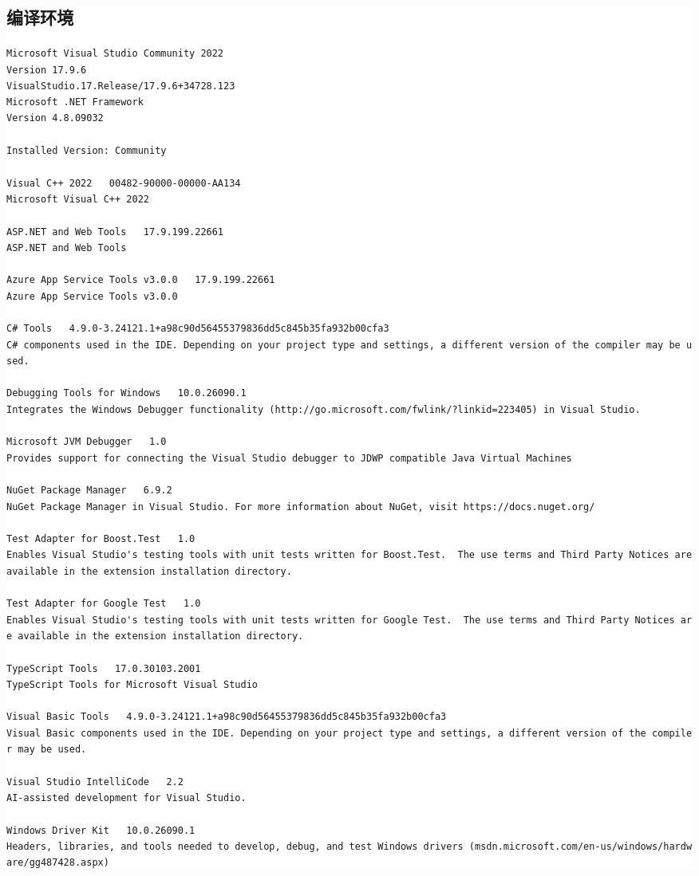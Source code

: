 ```c
```

## 编译环境

```
Microsoft Visual Studio Community 2022
Version 17.9.6
VisualStudio.17.Release/17.9.6+34728.123
Microsoft .NET Framework
Version 4.8.09032

Installed Version: Community

Visual C++ 2022   00482-90000-00000-AA134
Microsoft Visual C++ 2022

ASP.NET and Web Tools   17.9.199.22661
ASP.NET and Web Tools

Azure App Service Tools v3.0.0   17.9.199.22661
Azure App Service Tools v3.0.0

C# Tools   4.9.0-3.24121.1+a98c90d56455379836dd5c845b35fa932b00cfa3
C# components used in the IDE. Depending on your project type and settings, a different version of the compiler may be used.

Debugging Tools for Windows   10.0.26090.1
Integrates the Windows Debugger functionality (http://go.microsoft.com/fwlink/?linkid=223405) in Visual Studio.

Microsoft JVM Debugger   1.0
Provides support for connecting the Visual Studio debugger to JDWP compatible Java Virtual Machines

NuGet Package Manager   6.9.2
NuGet Package Manager in Visual Studio. For more information about NuGet, visit https://docs.nuget.org/

Test Adapter for Boost.Test   1.0
Enables Visual Studio's testing tools with unit tests written for Boost.Test.  The use terms and Third Party Notices are available in the extension installation directory.

Test Adapter for Google Test   1.0
Enables Visual Studio's testing tools with unit tests written for Google Test.  The use terms and Third Party Notices are available in the extension installation directory.

TypeScript Tools   17.0.30103.2001
TypeScript Tools for Microsoft Visual Studio

Visual Basic Tools   4.9.0-3.24121.1+a98c90d56455379836dd5c845b35fa932b00cfa3
Visual Basic components used in the IDE. Depending on your project type and settings, a different version of the compiler may be used.

Visual Studio IntelliCode   2.2
AI-assisted development for Visual Studio.

Windows Driver Kit   10.0.26090.1
Headers, libraries, and tools needed to develop, debug, and test Windows drivers (msdn.microsoft.com/en-us/windows/hardware/gg487428.aspx)
```